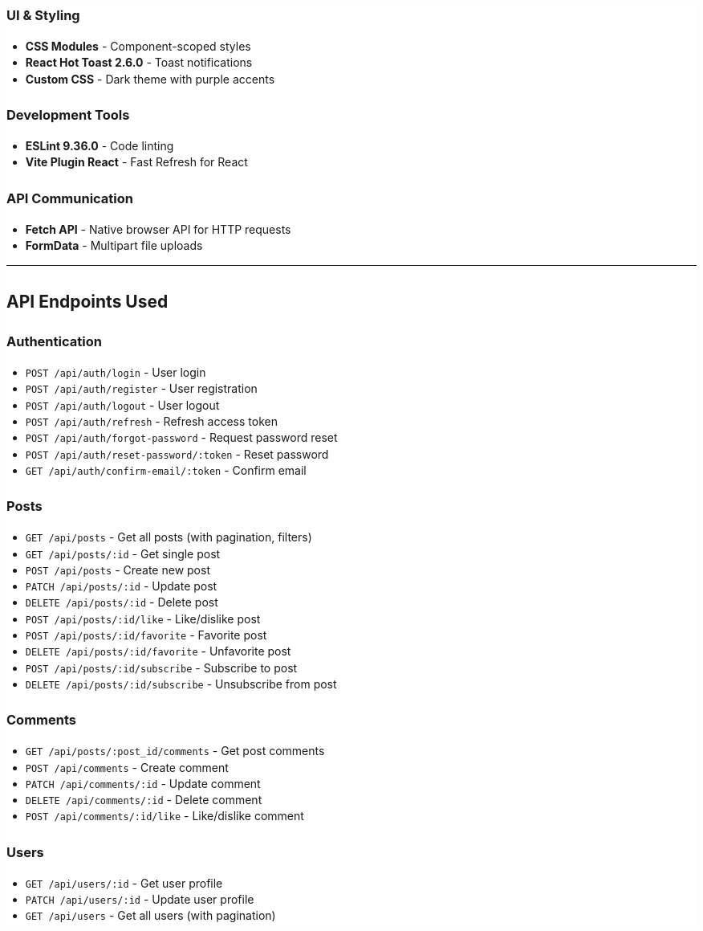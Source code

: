 ### UI & Styling
- **CSS Modules** - Component-scoped styles
- **React Hot Toast 2.6.0** - Toast notifications
- **Custom CSS** - Dark theme with purple accents

### Development Tools
- **ESLint 9.36.0** - Code linting
- **Vite Plugin React** - Fast Refresh for React

### API Communication
- **Fetch API** - Native browser API for HTTP requests
- **FormData** - Multipart file uploads

---

## API Endpoints Used

### Authentication
- `POST /api/auth/login` - User login
- `POST /api/auth/register` - User registration
- `POST /api/auth/logout` - User logout
- `POST /api/auth/refresh` - Refresh access token
- `POST /api/auth/forgot-password` - Request password reset
- `POST /api/auth/reset-password/:token` - Reset password
- `GET /api/auth/confirm-email/:token` - Confirm email

### Posts
- `GET /api/posts` - Get all posts (with pagination, filters)
- `GET /api/posts/:id` - Get single post
- `POST /api/posts` - Create new post
- `PATCH /api/posts/:id` - Update post
- `DELETE /api/posts/:id` - Delete post
- `POST /api/posts/:id/like` - Like/dislike post
- `POST /api/posts/:id/favorite` - Favorite post
- `DELETE /api/posts/:id/favorite` - Unfavorite post
- `POST /api/posts/:id/subscribe` - Subscribe to post
- `DELETE /api/posts/:id/subscribe` - Unsubscribe from post

### Comments
- `GET /api/posts/:post_id/comments` - Get post comments
- `POST /api/comments` - Create comment
- `PATCH /api/comments/:id` - Update comment
- `DELETE /api/comments/:id` - Delete comment
- `POST /api/comments/:id/like` - Like/dislike comment

### Users
- `GET /api/users/:id` - Get user profile
- `PATCH /api/users/:id` - Update user profile
- `GET /api/users` - Get all users (with pagination)
